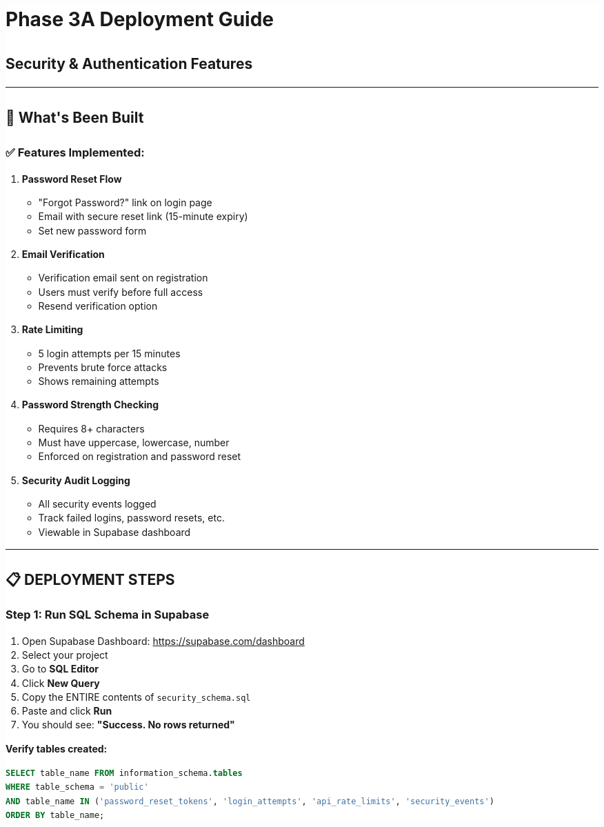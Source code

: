 # Phase 3A Deployment Guide
## Security & Authentication Features

---

## 🎯 What's Been Built

### ✅ Features Implemented:
1. **Password Reset Flow**
   - "Forgot Password?" link on login page
   - Email with secure reset link (15-minute expiry)
   - Set new password form

2. **Email Verification**
   - Verification email sent on registration
   - Users must verify before full access
   - Resend verification option

3. **Rate Limiting**
   - 5 login attempts per 15 minutes
   - Prevents brute force attacks
   - Shows remaining attempts

4. **Password Strength Checking**
   - Requires 8+ characters
   - Must have uppercase, lowercase, number
   - Enforced on registration and password reset

5. **Security Audit Logging**
   - All security events logged
   - Track failed logins, password resets, etc.
   - Viewable in Supabase dashboard

---

## 📋 DEPLOYMENT STEPS

### Step 1: Run SQL Schema in Supabase

1. Open Supabase Dashboard: https://supabase.com/dashboard
2. Select your project
3. Go to **SQL Editor**
4. Click **New Query**
5. Copy the ENTIRE contents of `security_schema.sql`
6. Paste and click **Run**
7. You should see: **"Success. No rows returned"**

**Verify tables created:**
```sql
SELECT table_name FROM information_schema.tables
WHERE table_schema = 'public'
AND table_name IN ('password_reset_tokens', 'login_attempts', 'api_rate_limits', 'security_events')
ORDER BY table_name;
```
